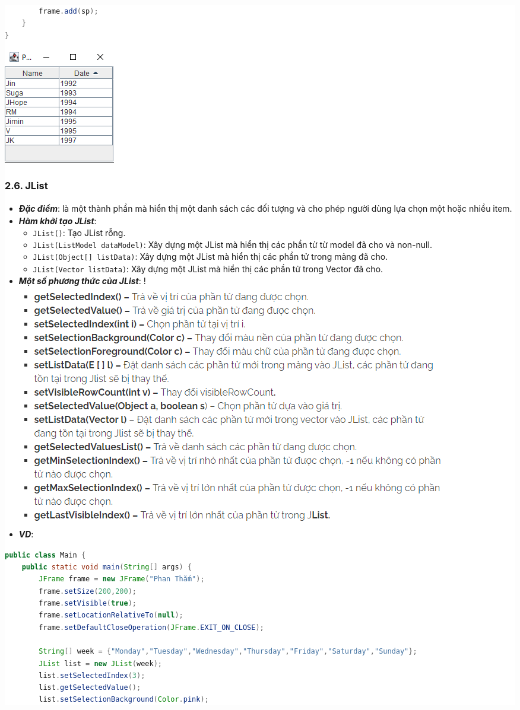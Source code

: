 ```Java
        frame.add(sp);
    }
}
```
![alt text](image-7.png)

### 2.6. JList
- ***Đặc điểm***: là một thành phần mà hiển thị một danh sách các đối tượng và cho phép người dùng lựa chọn một hoặc nhiều item.
- ***Hàm khởi tạo JList***:
    - `JList()`: Tạo JList rỗng.
    - `JList(ListModel dataModel)`: Xây dựng một JList mà hiển thị các phần tử từ model đã cho và non-null.
    - `JList(Object[] listData)`: Xây dựng một JList mà hiển thị các phần tử trong mảng đã cho. 
    - `JList(Vector listData)`: Xây dựng một JList mà hiển thị các phần tử trong Vector đã cho.
- ***Một số phương thức của JList***:
!![alt text](image-9.png)
- ***VD***:
```Java
public class Main {
    public static void main(String[] args) {
        JFrame frame = new JFrame("Phan Thắm");
        frame.setSize(200,200);
        frame.setVisible(true);
        frame.setLocationRelativeTo(null);
        frame.setDefaultCloseOperation(JFrame.EXIT_ON_CLOSE);

        String[] week = {"Monday","Tuesday","Wednesday","Thursday","Friday","Saturday","Sunday"};
        JList list = new JList(week);
        list.setSelectedIndex(3);
        list.getSelectedValue();
        list.setSelectionBackground(Color.pink);
```